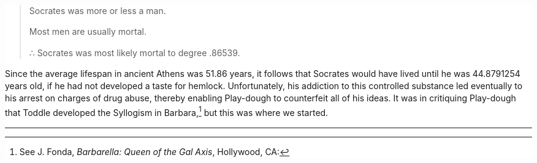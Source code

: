 >Socrates was more or less a man.
>
>Most men are usually mortal.
>
>&there4; Socrates was most likely mortal to degree
.86539.

Since the average lifespan in ancient Athens was
51.86 years, it follows that Socrates would have
lived until he was 44.8791254 years old, if he had
not developed a taste for hemlock.  Unfortunately,
his addiction to this controlled substance led eventually
to his arrest on charges of drug abuse, thereby
enabling Play-dough to counterfeit all of his ideas.  It
was in critiquing Play-dough that Toddle developed
the Syllogism in Barbara,[^a12] but this was where we
started.

***

[^a1]: Preparation of this essay was supported, in part, by a grant from
the International Society for Skeptical Humorism.  I would like to
thank Richard Trudeau, Sherlock Holmes, and Attila the Hun for
helpful comments on an earlier draft.

[^a2]: See A. Toddle, &ldquo;Never Metaphysic I Didn't Like,&rdquo; Chapter 1 of
*Physics: Friends or Enemas*?, Athens: Slavers Free Press, for full
descriptions and telephone numbers.

[^a3]: See K.M. Luther et al., *Reformation and Information: Prolegomena
to a Theology of Computational Processes*, Wittenberg:
Church Publishers (very) Ltd., for a complete list of Theses, with
Index.

[^a4]: See S. Cushing, *Quantifier Meanings:* A *Study in the Dimensions of
Semantic Competence*, Amsterdam: North-Holland, if you are having
difficulty deciphering the sentence to which this footnote is
attached.

[^a5]: See T. Aquinas, &ldquo;Talking Heads and Ticking—s,&rdquo; *Rolling Stone*,
-842: 45-97, for relevant commentary.

[^a6]: See C. Ogden and I. Richards, *The Meaning of Meaning*.  New
York: Harcourt Brace &amp; Co.  Also see C.C. Ogden and I.I. Richards,
*The Meaning of the Meaning of Meaning*, New New York:
Harharcourt Brace &amp; Co.  Also also see C.C.C. Ogden and I.I.I.
Richards, *The Meaning of the Meaning of the Meaning of Meaning*.
New New New York: Harharharcourt Brace and Co.  Also also
also see S. Cushing, &ldquo;Not only *only*, but also *also*,&rdquo; *Linguistic
Inquiry*, 9:127-132.

[^a7]: See N. Abisco, *Was Leibniz Crackers*?,  Cambridge, UK: Oxon, for
a tasteful discussion of this topic.

[^a8]: Shocking as it may seem, Whitehead actually plagiarized the title
of his major work, *Principia Mathematica,* from Newton, whose
major work was also entitled *Principia Mathematica*.  Newton,
however, plagiarized his title from Machiavelli, whose major
work, *II Principe Mathematice*, laid the groundwork for all future
studies in quantitative political science.  It was Machiavelli, in
fact, who invented the notion of *disinformation*, on which all contemporary
politics crucially depends.  See note 3 for relevant discussion.

[^a9]: See A. Tarski and B. Dylan, *Don't Need a Weatherman to Know
Which Way the Wind Blows*, Berkeley: Snow White &amp; Dwarfs.
Publishers.


[^a10]: See A. Robinson and E. Zakon, &ldquo;A Set-theoretical Characterization
[^a11]: See B.R. Gaines, &ldquo;Foundations of Fuzzy Reasoning,&rdquo; in M.M.
[^a12]: See J. Fonda, *Barbarella: Queen of the Gal Axis*, Hollywood, CA:
